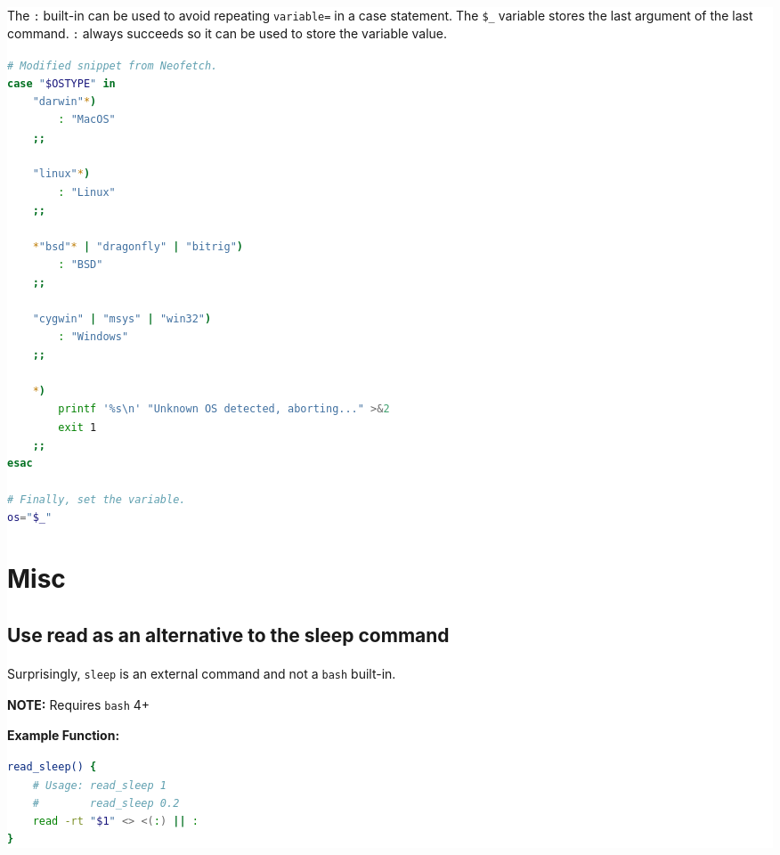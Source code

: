 The `:` built-in can be used to avoid repeating `variable=` in a case statement. The `$_` variable stores the last argument of the last command. `:` always succeeds so it can be used to store the variable value.

```sh
# Modified snippet from Neofetch.
case "$OSTYPE" in
    "darwin"*)
        : "MacOS"
    ;;

    "linux"*)
        : "Linux"
    ;;

    *"bsd"* | "dragonfly" | "bitrig")
        : "BSD"
    ;;

    "cygwin" | "msys" | "win32")
        : "Windows"
    ;;

    *)
        printf '%s\n' "Unknown OS detected, aborting..." >&2
        exit 1
    ;;
esac

# Finally, set the variable.
os="$_"
```





# Misc

## Use read as an alternative to the sleep command

Surprisingly, `sleep` is an external command and not a `bash` built-in.

**NOTE:** Requires `bash` 4+

**Example Function:**

```sh
read_sleep() {
    # Usage: read_sleep 1
    #        read_sleep 0.2
    read -rt "$1" <> <(:) || :
}
```
